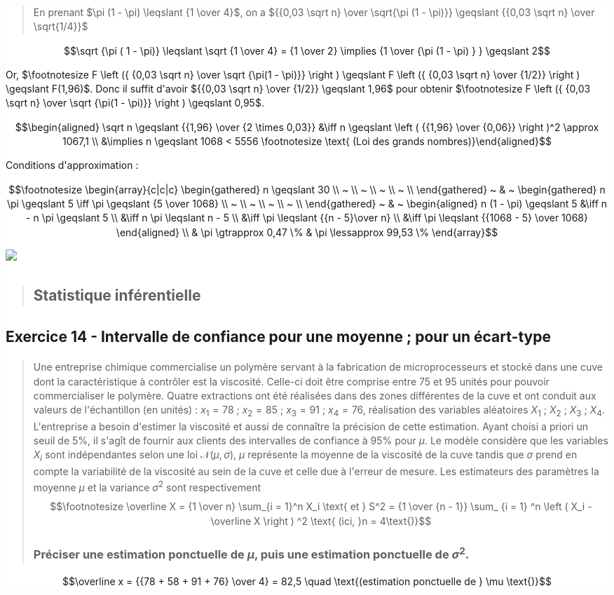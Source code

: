 > En prenant $\pi (1 - \pi) \leqslant {1 \over 4}$, on a ${{0,03 \sqrt n} \over \sqrt{\pi (1 - \pi)}} \geqslant  {{0,03 \sqrt n} \over \sqrt{1/4}}$

$$\sqrt {\pi ( 1 - \pi)} \leqslant \sqrt {1 \over 4} = {1 \over 2} \implies  {1 \over {\pi (1 - \pi) } } \geqslant 2$$

Or, $\footnotesize F \left ({ {0,03 \sqrt n} \over \sqrt {\pi(1 - \pi)}} \right ) \geqslant F \left ({ {0,03 \sqrt n} \over {1/2}} \right ) \geqslant F(1,96)$. Donc il suffit d'avoir ${{0,03 \sqrt n} \over {1/2}} \geqslant 1,96$ pour obtenir $\footnotesize F \left ({ {0,03 \sqrt n} \over \sqrt {\pi(1 - \pi)}} \right ) \geqslant 0,95$.

$$\begin{aligned} \sqrt n \geqslant {{1,96} \over {2 \times 0,03}}  &\iff n \geqslant \left ( {{1,96} \over {0,06}} \right )^2 \approx 1067,1 \\
&\implies n \geqslant 1068 < 5556 \footnotesize \text{ (Loi des grands nombres)}\end{aligned}$$

Conditions d'approximation :

$$\footnotesize \begin{array}{c|c|c}
\begin{gathered} n \geqslant 30 \\ 
~ \\ ~  \\ ~ \\ ~ \\ 
\end{gathered} ~  & ~  \begin{gathered} n \pi \geqslant 5 \iff \pi \geqslant {5 \over 1068} \\ 
~ \\ ~  \\ ~ \\ ~ \\ 
\end{gathered} ~ & ~ \begin{aligned} n (1 - \pi) \geqslant 5 &\iff n - n \pi \geqslant 5 \\ &\iff n \pi \leqslant n - 5 \\ &\iff \pi \leqslant {{n - 5}\over n} \\ &\iff \pi \leqslant {{1068 - 5} \over 1068} \end{aligned} \\
& \pi \gtrapprox 0,47 \% & \pi \lessapprox 99,53 \%
\end{array}$$

![](https://i.imgur.com/DJ1ijim.png)

> ## Statistique inférentielle

## Exercice 14 - Intervalle de confiance pour une moyenne ; pour un écart-type

> Une entreprise chimique commercialise un polymère servant à la fabrication de microprocesseurs et stocké dans une cuve dont la caractéristique à contrôler est la viscosité. Celle-ci doit être comprise entre 75 et 95 unités pour pouvoir commercialiser le polymère.
> Quatre extractions ont été réalisées dans des zones différentes de la cuve et ont conduit aux valeurs de l'échantillon (en unités) : $x_1 = 78$ ; $x_2 = 85$ ; $x_3 = 91$ ; $x_4 = 76$, réalisation des variables aléatoires $X_1$ ; $X_2$ ; $X_3$ ; $X_4$.
> L'entreprise a besoin d'estimer la viscosité et aussi de connaître la précision de cette estimation. Ayant choisi a priori un seuil de 5%, il s'agît de fournir aux clients des intervalles de confiance à 95% pour $\mu$.
> Le modèle considère que les variables $X_i$ sont indépendantes selon une loi $\mathcal N (\mu, \sigma)$, $\mu$ représente la moyenne de la viscosité de la cuve tandis que $\sigma$ prend en compte la variabilité de la viscosité au sein de la cuve et celle due à l'erreur de mesure.
> Les estimateurs des paramètres la moyenne $\mu$ et la variance $\sigma^2$ sont respectivement $$\footnotesize \overline X = {1 \over n} \sum_{i = 1}^n X_i \text{ et } S^2 = {1 \over {n - 1}} \sum_ {i = 1} ^n \left ( X_i - \overline X \right ) ^2 \text{ (ici, }n = 4\text{)}$$
> ### Préciser une estimation ponctuelle de $\mu$, puis une estimation ponctuelle de $\sigma^2$.

$$\overline x = {{78 + 58 + 91 + 76} \over 4} = 82,5 \quad \text{(estimation ponctuelle de } \mu \text{)}$$
